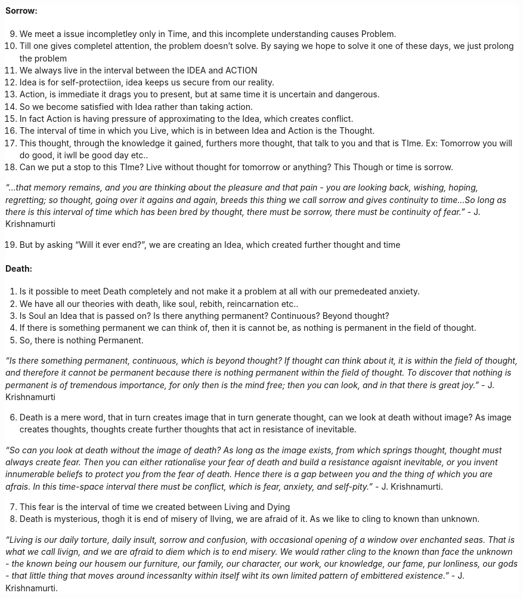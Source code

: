 #### Sorrow:
9. We meet a issue incompletley only in Time, and this incomplete understanding causes Problem.
10. Till one gives completel attention, the problem doesn’t solve. By saying we hope to solve it one of these days, we just prolong the problem
11. We always live in the interval between the IDEA and ACTION
12. Idea is for self-protectiion, idea keeps us secure from our reality.
13. Action, is immediate it drags you to present, but at same time it is uncertain and dangerous.
14. So we become satisfied with Idea rather than taking action.
15. In fact Action is having pressure of approximating to the Idea, which creates conflict.
16. The interval of time in which you Live, which is in between Idea and Action is the Thought.
17. This thought, through the knowledge it gained, furthers more thought, that talk to you and that is TIme. Ex: Tomorrow you will do good, it iwll be good day etc..
18. Can we put a stop to this TIme? Live without thought for tomorrow or anything? This Though or time is sorrow.

*“…that memory remains, and you are thinking about the pleasure and that pain - you are looking back, wishing, hoping, regretting; so thought, going over it agains and again, breeds this thing we call sorrow and gives continuity to time…So long as there is this interval of time which has been bred by thought, there must be sorrow, there must be continuity of fear.”*  - J. Krishnamurti

19. But by asking “Will it ever end?”, we are creating an Idea, which created further thought and time

#### Death:
1. Is it possible to meet Death completely and not make it a problem at all with our premedeated anxiety.
2. We have all our theories with death, like soul, rebith, reincarnation etc..
3. Is Soul an Idea that is passed on? Is there anything permanent? Continuous? Beyond thought?
4. If there is something permanent we can think of, then it is cannot be, as nothing is permanent in the field of thought. 
5. So, there is nothing Permanent.

*“Is there something permanent, continuous, which is beyond thought? If thought can think about it, it is within the field of thought, and therefore it cannot be permanent because there is nothing permanent within the field of thought. To discover that nothing is permanent is of tremendous importance, for only then is the mind free; then you can look, and in that there is great joy.”*  - J. Krishnamurti

6. Death is a mere word, that in turn creates image that in turn generate thought, can we look at death without image? As image creates thoughts, thoughts create further thoughts that act in resistance of inevitable.

*“So can you look at death without the image of death? As long as the image exists, from which springs thought, thought must always create fear. Then you can either rationalise your fear of death and build a resistance agaisnt inevitable, or you invent innumerable beliefs to protect you from the fear of death. Hence there is a gap between you and the thing of which you are afrais. In this time-space interval there must be conflict, which is fear, anxiety, and self-pity.”*  - J. Krishnamurti.

7. This fear is the interval of time we created between Living and Dying
8. Death is mysterious, thogh it is end of misery of lIving, we are afraid of it. As we like to cling to known than unknown.

*“Living is our daily torture, daily insult, sorrow and confusion, with occasional opening of a window over enchanted seas. That is what we call livign, and we are afraid to diem which is to end misery. We would rather cling to the known than face the unknown - the known being our housem our furniture, our family, our character, our work, our knowledge, our fame, pur lonliness, our gods - that little thing that moves around incessanlty within itself wiht its own limited pattern of embittered existence.”*  - J. Krishnamurti.
